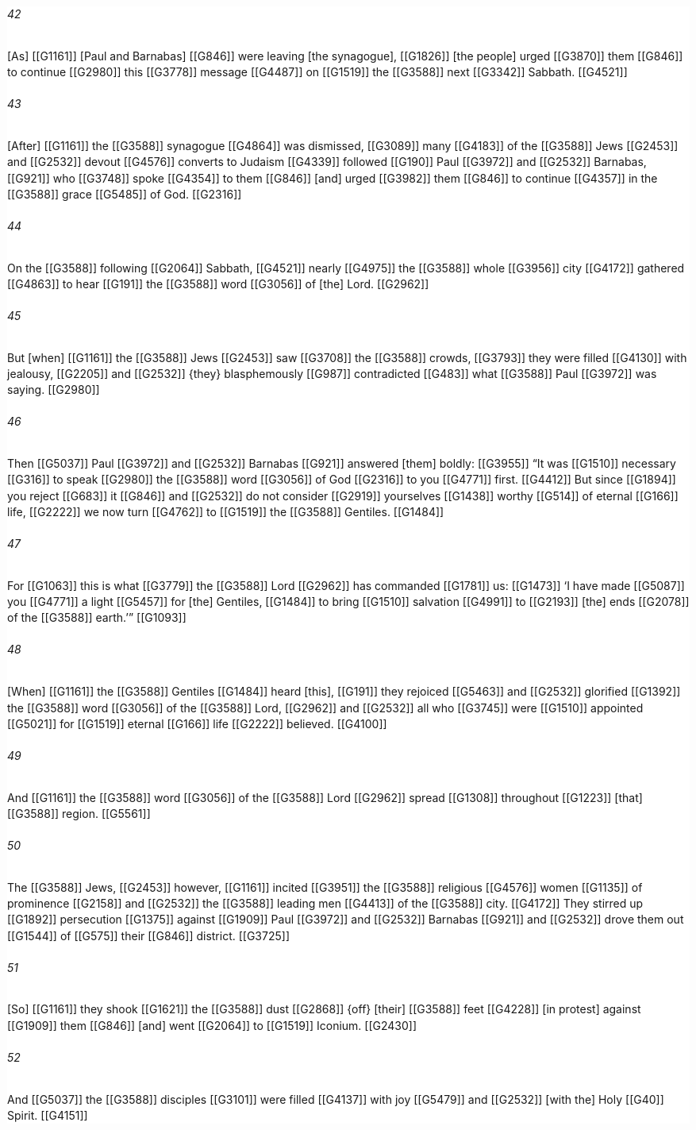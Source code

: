 ###### 42
[As] [[G1161]] [Paul and Barnabas] [[G846]] were leaving [the synagogue], [[G1826]] [the people] urged [[G3870]] them [[G846]] to continue [[G2980]] this [[G3778]] message [[G4487]] on [[G1519]] the [[G3588]] next [[G3342]] Sabbath. [[G4521]]

###### 43
[After] [[G1161]] the [[G3588]] synagogue [[G4864]] was dismissed, [[G3089]] many [[G4183]] of the [[G3588]] Jews [[G2453]] and [[G2532]] devout [[G4576]] converts to Judaism [[G4339]] followed [[G190]] Paul [[G3972]] and [[G2532]] Barnabas, [[G921]] who [[G3748]] spoke [[G4354]] to them [[G846]] [and] urged [[G3982]] them [[G846]] to continue [[G4357]] in the [[G3588]] grace [[G5485]] of God. [[G2316]]

###### 44
On the [[G3588]] following [[G2064]] Sabbath, [[G4521]] nearly [[G4975]] the [[G3588]] whole [[G3956]] city [[G4172]] gathered [[G4863]] to hear [[G191]] the [[G3588]] word [[G3056]] of [the] Lord. [[G2962]]

###### 45
But [when] [[G1161]] the [[G3588]] Jews [[G2453]] saw [[G3708]] the [[G3588]] crowds, [[G3793]] they were filled [[G4130]] with jealousy, [[G2205]] and [[G2532]] {they} blasphemously [[G987]] contradicted [[G483]] what [[G3588]] Paul [[G3972]] was saying. [[G2980]]

###### 46
Then [[G5037]] Paul [[G3972]] and [[G2532]] Barnabas [[G921]] answered [them] boldly: [[G3955]] “It was [[G1510]] necessary [[G316]] to speak [[G2980]] the [[G3588]] word [[G3056]] of God [[G2316]] to you [[G4771]] first. [[G4412]] But since [[G1894]] you reject [[G683]] it [[G846]] and [[G2532]] do not consider [[G2919]] yourselves [[G1438]] worthy [[G514]] of eternal [[G166]] life, [[G2222]] we now turn [[G4762]] to [[G1519]] the [[G3588]] Gentiles. [[G1484]]

###### 47
For [[G1063]] this is what [[G3779]] the [[G3588]] Lord [[G2962]] has commanded [[G1781]] us: [[G1473]] ‘I have made [[G5087]] you [[G4771]] a light [[G5457]] for [the] Gentiles, [[G1484]] to bring [[G1510]] salvation [[G4991]] to [[G2193]] [the] ends [[G2078]] of the [[G3588]] earth.’” [[G1093]]

###### 48
[When] [[G1161]] the [[G3588]] Gentiles [[G1484]] heard [this], [[G191]] they rejoiced [[G5463]] and [[G2532]] glorified [[G1392]] the [[G3588]] word [[G3056]] of the [[G3588]] Lord, [[G2962]] and [[G2532]] all who [[G3745]] were [[G1510]] appointed [[G5021]] for [[G1519]] eternal [[G166]] life [[G2222]] believed. [[G4100]]

###### 49
And [[G1161]] the [[G3588]] word [[G3056]] of the [[G3588]] Lord [[G2962]] spread [[G1308]] throughout [[G1223]] [that] [[G3588]] region. [[G5561]]

###### 50
The [[G3588]] Jews, [[G2453]] however, [[G1161]] incited [[G3951]] the [[G3588]] religious [[G4576]] women [[G1135]] of prominence [[G2158]] and [[G2532]] the [[G3588]] leading men [[G4413]] of the [[G3588]] city. [[G4172]] They stirred up [[G1892]] persecution [[G1375]] against [[G1909]] Paul [[G3972]] and [[G2532]] Barnabas [[G921]] and [[G2532]] drove them out [[G1544]] of [[G575]] their [[G846]] district. [[G3725]]

###### 51
[So] [[G1161]] they shook [[G1621]] the [[G3588]] dust [[G2868]] {off} [their] [[G3588]] feet [[G4228]] [in protest] against [[G1909]] them [[G846]] [and] went [[G2064]] to [[G1519]] Iconium. [[G2430]]

###### 52
And [[G5037]] the [[G3588]] disciples [[G3101]] were filled [[G4137]] with joy [[G5479]] and [[G2532]] [with the] Holy [[G40]] Spirit. [[G4151]]

